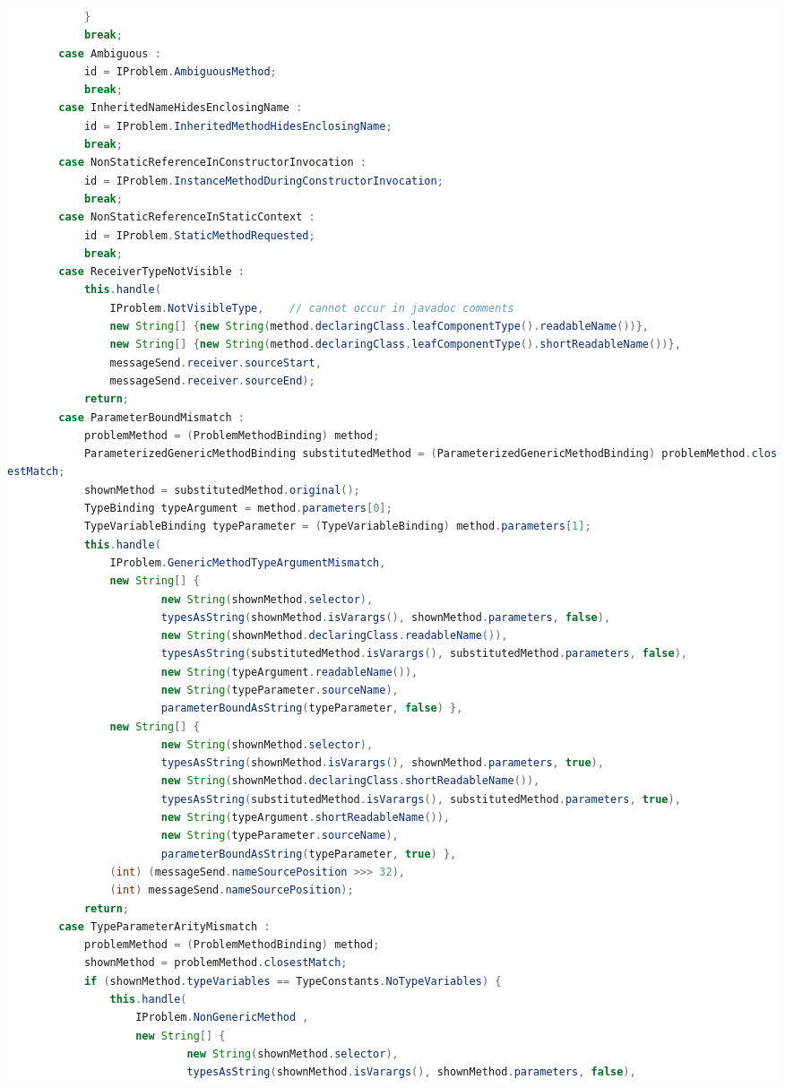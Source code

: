 ```java
		    }			
			break;
		case Ambiguous :
			id = IProblem.AmbiguousMethod;
			break;
		case InheritedNameHidesEnclosingName :
			id = IProblem.InheritedMethodHidesEnclosingName;
			break;
		case NonStaticReferenceInConstructorInvocation :
			id = IProblem.InstanceMethodDuringConstructorInvocation;
			break;
		case NonStaticReferenceInStaticContext :
			id = IProblem.StaticMethodRequested;
			break;
		case ReceiverTypeNotVisible :
			this.handle(
				IProblem.NotVisibleType,	// cannot occur in javadoc comments
				new String[] {new String(method.declaringClass.leafComponentType().readableName())},
				new String[] {new String(method.declaringClass.leafComponentType().shortReadableName())},
				messageSend.receiver.sourceStart,
				messageSend.receiver.sourceEnd);
			return;
		case ParameterBoundMismatch :
			problemMethod = (ProblemMethodBinding) method;
			ParameterizedGenericMethodBinding substitutedMethod = (ParameterizedGenericMethodBinding) problemMethod.closestMatch;
			shownMethod = substitutedMethod.original();
			TypeBinding typeArgument = method.parameters[0];
			TypeVariableBinding typeParameter = (TypeVariableBinding) method.parameters[1];
			this.handle(
				IProblem.GenericMethodTypeArgumentMismatch,
				new String[] { 
				        new String(shownMethod.selector),
				        typesAsString(shownMethod.isVarargs(), shownMethod.parameters, false), 
				        new String(shownMethod.declaringClass.readableName()), 
				        typesAsString(substitutedMethod.isVarargs(), substitutedMethod.parameters, false), 
				        new String(typeArgument.readableName()), 
				        new String(typeParameter.sourceName), 
				        parameterBoundAsString(typeParameter, false) },
				new String[] { 
				        new String(shownMethod.selector),
				        typesAsString(shownMethod.isVarargs(), shownMethod.parameters, true), 
				        new String(shownMethod.declaringClass.shortReadableName()), 
				        typesAsString(substitutedMethod.isVarargs(), substitutedMethod.parameters, true), 
				        new String(typeArgument.shortReadableName()), 
				        new String(typeParameter.sourceName), 
				        parameterBoundAsString(typeParameter, true) },
				(int) (messageSend.nameSourcePosition >>> 32),
				(int) messageSend.nameSourcePosition);		    
			return;
		case TypeParameterArityMismatch :
			problemMethod = (ProblemMethodBinding) method;
			shownMethod = problemMethod.closestMatch;
			if (shownMethod.typeVariables == TypeConstants.NoTypeVariables) {
				this.handle(
					IProblem.NonGenericMethod ,
					new String[] { 
					        new String(shownMethod.selector),
					        typesAsString(shownMethod.isVarargs(), shownMethod.parameters, false), 
```